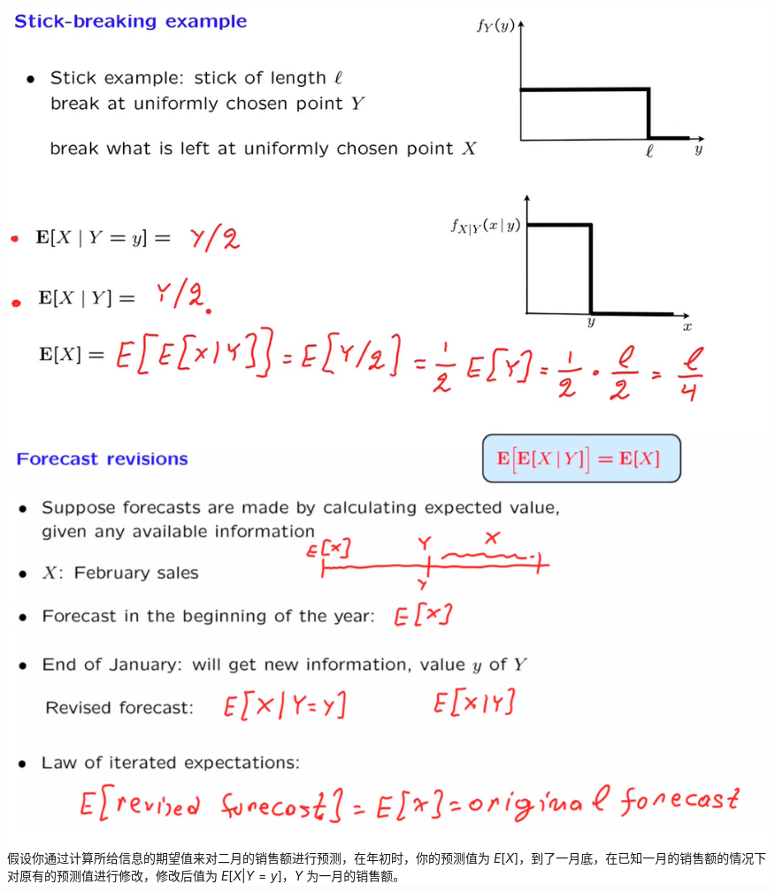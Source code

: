 <img src='./img/图4-25 使用重期望定理解决折棍问题.png' />

<img src='./img/图4-26 重期望定理解释.png' />

假设你通过计算所给信息的期望值来对二月的销售额进行预测，在年初时，你的预测值为 $E[X]$，到了一月底，在已知一月的销售额的情况下对原有的预测值进行修改，修改后值为 $E[X|Y=y]$，$Y$ 为一月的销售额。
